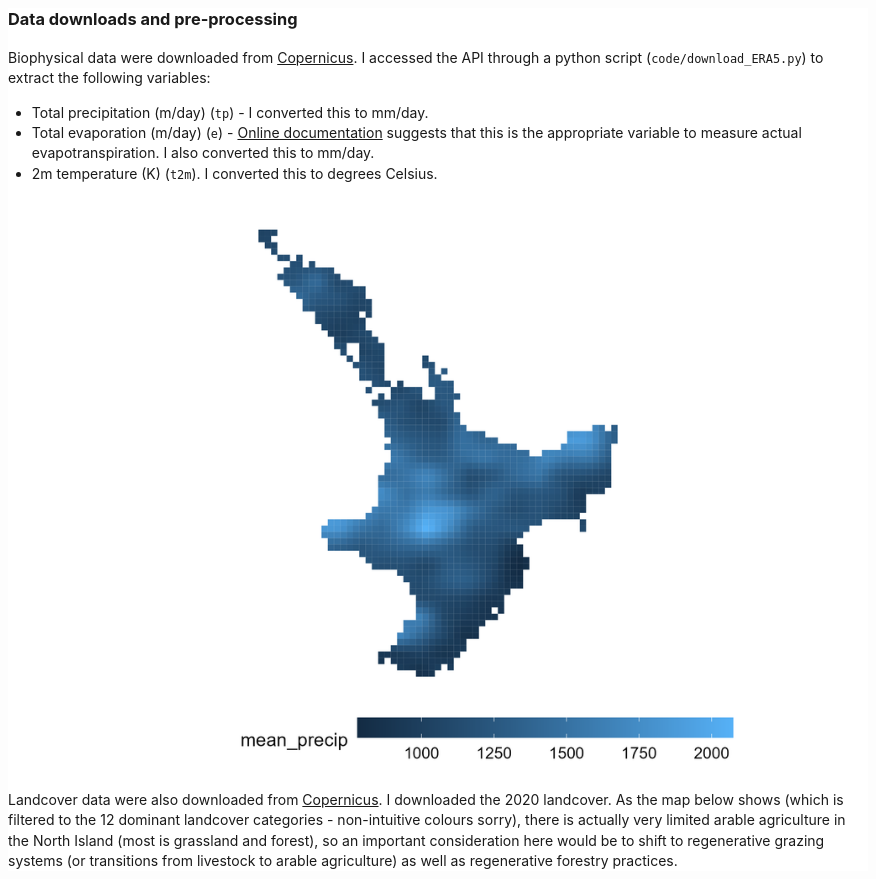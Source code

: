 ### Data downloads and pre-processing

Biophysical data were downloaded from [Copernicus](https://cds.climate.copernicus.eu/cdsapp#!/dataset/reanalysis-era5-single-levels-monthly-means?tab=form). I accessed the API through a python script (`code/download_ERA5.py`) to extract the following variables:
* Total precipitation (m/day) (`tp`) - I converted this to mm/day.
* Total evaporation (m/day) (`e`) - [Online documentation](https://confluence.ecmwf.int/display/CKB/ERA5-Land%3A+data+documentation#ERA5Land:datadocumentation-Guidelines) suggests that this is the appropriate variable to measure actual evapotranspiration. I also converted this to mm/day.
* 2m temperature (K) (`t2m`). I converted this to degrees Celsius.

![Rainfall map](outputs/plots/rainfall_map.png)

Landcover data were also downloaded from [Copernicus](https://cds.climate.copernicus.eu/cdsapp#!/dataset/satellite-land-cover?tab=form). I downloaded the 2020 landcover. As the map below shows (which is filtered to the 12 dominant landcover categories - non-intuitive colours sorry), there is actually very limited arable agriculture in the North Island (most is grassland and forest), so an important consideration here would be to shift to regenerative grazing systems (or transitions from livestock to arable agriculture) as well as regenerative forestry practices.

